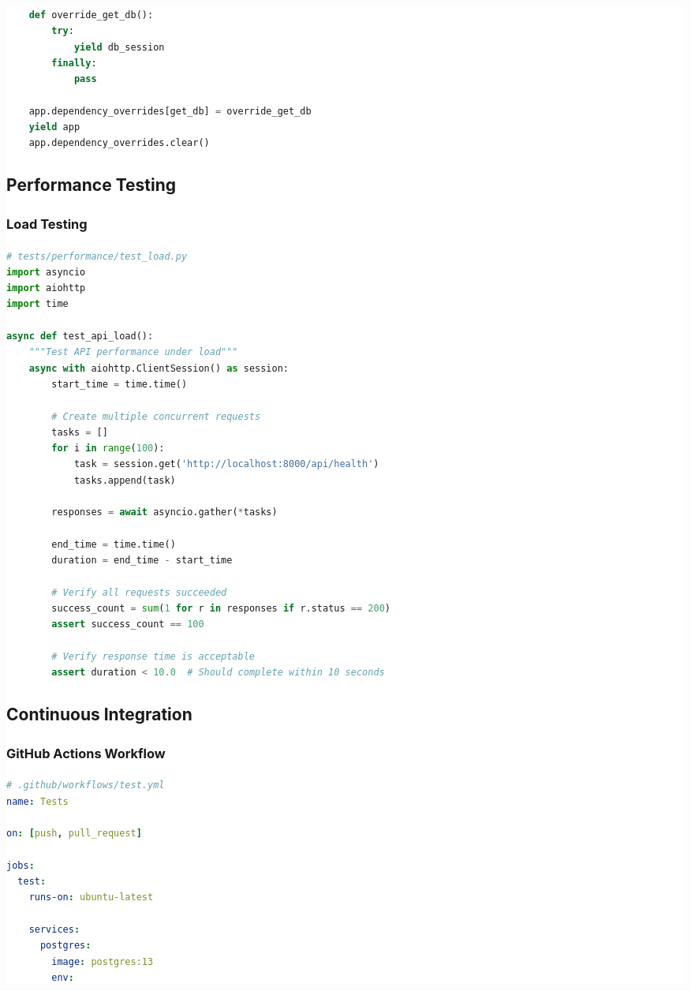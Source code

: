 ```python
    def override_get_db():
        try:
            yield db_session
        finally:
            pass
    
    app.dependency_overrides[get_db] = override_get_db
    yield app
    app.dependency_overrides.clear()
```

## Performance Testing

### Load Testing

```python
# tests/performance/test_load.py
import asyncio
import aiohttp
import time

async def test_api_load():
    """Test API performance under load"""
    async with aiohttp.ClientSession() as session:
        start_time = time.time()
        
        # Create multiple concurrent requests
        tasks = []
        for i in range(100):
            task = session.get('http://localhost:8000/api/health')
            tasks.append(task)
        
        responses = await asyncio.gather(*tasks)
        
        end_time = time.time()
        duration = end_time - start_time
        
        # Verify all requests succeeded
        success_count = sum(1 for r in responses if r.status == 200)
        assert success_count == 100
        
        # Verify response time is acceptable
        assert duration < 10.0  # Should complete within 10 seconds
```

## Continuous Integration

### GitHub Actions Workflow

```yaml
# .github/workflows/test.yml
name: Tests

on: [push, pull_request]

jobs:
  test:
    runs-on: ubuntu-latest
    
    services:
      postgres:
        image: postgres:13
        env:
```